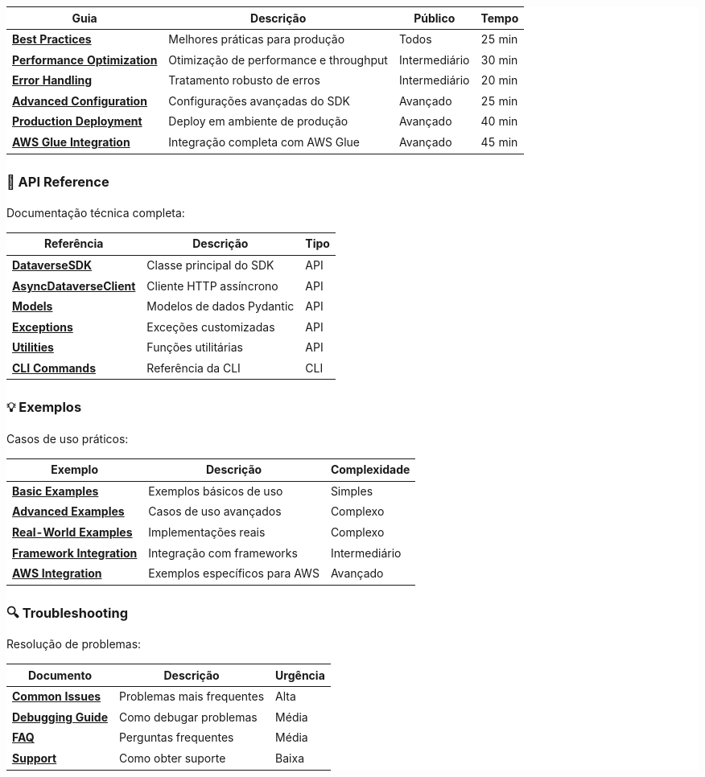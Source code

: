 | Guia | Descrição | Público | Tempo |
|------|-----------|---------|-------|
| [**Best Practices**](guides/best-practices.md) | Melhores práticas para produção | Todos | 25 min |
| [**Performance Optimization**](guides/performance.md) | Otimização de performance e throughput | Intermediário | 30 min |
| [**Error Handling**](guides/error-handling.md) | Tratamento robusto de erros | Intermediário | 20 min |
| [**Advanced Configuration**](guides/advanced-configuration.md) | Configurações avançadas do SDK | Avançado | 25 min |
| [**Production Deployment**](guides/production-deployment.md) | Deploy em ambiente de produção | Avançado | 40 min |
| [**AWS Glue Integration**](guides/aws-glue-integration.md) | Integração completa com AWS Glue | Avançado | 45 min |

### 🔧 API Reference

Documentação técnica completa:

| Referência | Descrição | Tipo |
|------------|-----------|------|
| [**DataverseSDK**](api-reference/dataverse-sdk.md) | Classe principal do SDK | API |
| [**AsyncDataverseClient**](api-reference/async-client.md) | Cliente HTTP assíncrono | API |
| [**Models**](api-reference/models.md) | Modelos de dados Pydantic | API |
| [**Exceptions**](api-reference/exceptions.md) | Exceções customizadas | API |
| [**Utilities**](api-reference/utilities.md) | Funções utilitárias | API |
| [**CLI Commands**](api-reference/cli-commands.md) | Referência da CLI | CLI |

### 💡 Exemplos

Casos de uso práticos:

| Exemplo | Descrição | Complexidade |
|---------|-----------|--------------|
| [**Basic Examples**](examples/basic-examples.md) | Exemplos básicos de uso | Simples |
| [**Advanced Examples**](examples/advanced-examples.md) | Casos de uso avançados | Complexo |
| [**Real-World Examples**](examples/real-world-examples.md) | Implementações reais | Complexo |
| [**Framework Integration**](examples/framework-integration.md) | Integração com frameworks | Intermediário |
| [**AWS Integration**](examples/aws-integration.md) | Exemplos específicos para AWS | Avançado |

### 🔍 Troubleshooting

Resolução de problemas:

| Documento | Descrição | Urgência |
|-----------|-----------|----------|
| [**Common Issues**](troubleshooting/common-issues.md) | Problemas mais frequentes | Alta |
| [**Debugging Guide**](troubleshooting/debugging.md) | Como debugar problemas | Média |
| [**FAQ**](troubleshooting/faq.md) | Perguntas frequentes | Média |
| [**Support**](troubleshooting/support.md) | Como obter suporte | Baixa |
